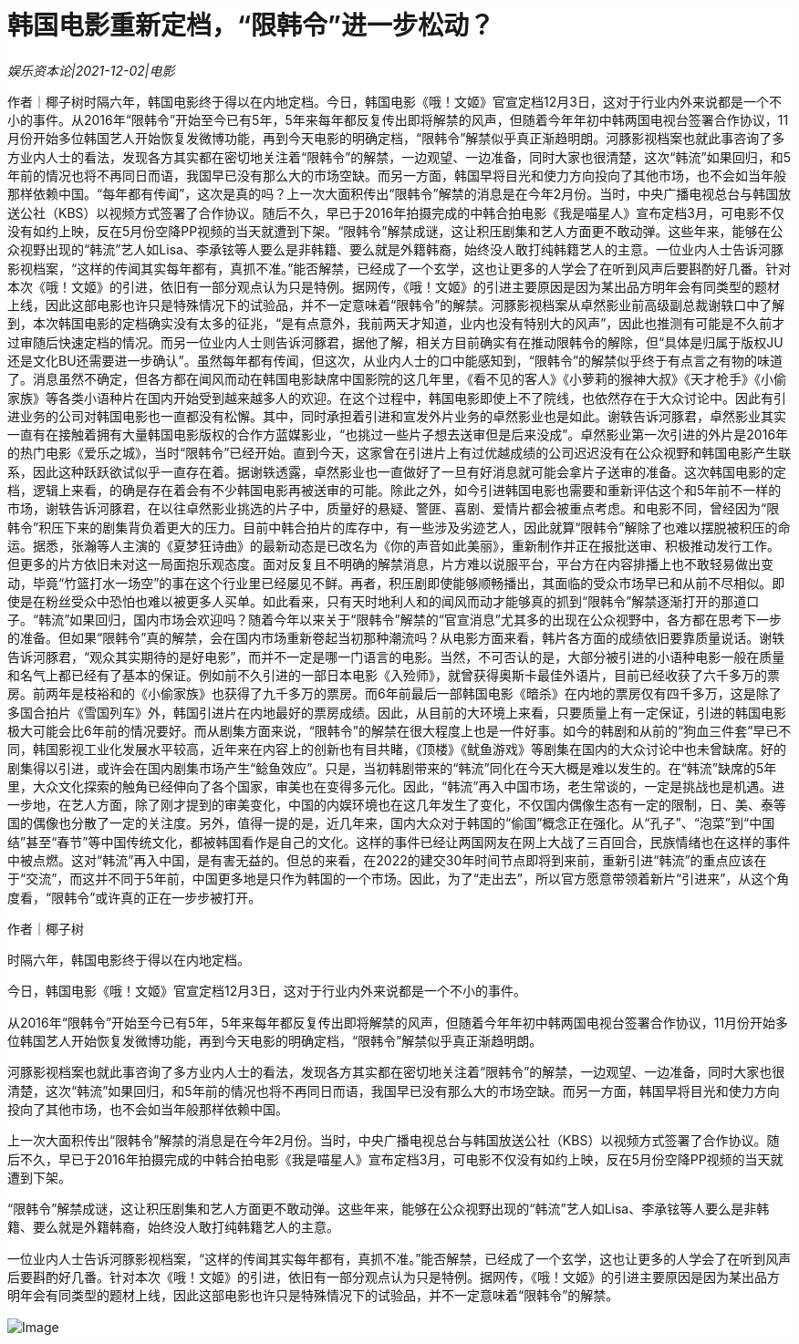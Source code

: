 # 韩国电影重新定档，“限韩令”进一步松动？

*娱乐资本论|2021-12-02|电影*

作者｜椰子树时隔六年，韩国电影终于得以在内地定档。今日，韩国电影《哦！文姬》官宣定档12月3日，这对于行业内外来说都是一个不小的事件。从2016年“限韩令”开始至今已有5年，5年来每年都反复传出即将解禁的风声，但随着今年年初中韩两国电视台签署合作协议，11月份开始多位韩国艺人开始恢复发微博功能，再到今天电影的明确定档，“限韩令”解禁似乎真正渐趋明朗。河豚影视档案也就此事咨询了多方业内人士的看法，发现各方其实都在密切地关注着“限韩令”的解禁，一边观望、一边准备，同时大家也很清楚，这次“韩流”如果回归，和5年前的情况也将不再同日而语，我国早已没有那么大的市场空缺。而另一方面，韩国早将目光和使力方向投向了其他市场，也不会如当年般那样依赖中国。“每年都有传闻”，这次是真的吗？上一次大面积传出“限韩令”解禁的消息是在今年2月份。当时，中央广播电视总台与韩国放送公社（KBS）以视频方式签署了合作协议。随后不久，早已于2016年拍摄完成的中韩合拍电影《我是喵星人》宣布定档3月，可电影不仅没有如约上映，反在5月份空降PP视频的当天就遭到下架。“限韩令”解禁成谜，这让积压剧集和艺人方面更不敢动弹。这些年来，能够在公众视野出现的“韩流”艺人如Lisa、李承铉等人要么是非韩籍、要么就是外籍韩裔，始终没人敢打纯韩籍艺人的主意。一位业内人士告诉河豚影视档案，“这样的传闻其实每年都有，真抓不准。”能否解禁，已经成了一个玄学，这也让更多的人学会了在听到风声后要斟酌好几番。针对本次《哦！文姬》的引进，依旧有一部分观点认为只是特例。据网传，《哦！文姬》的引进主要原因是因为某出品方明年会有同类型的题材上线，因此这部电影也许只是特殊情况下的试验品，并不一定意味着“限韩令”的解禁。河豚影视档案从卓然影业前高级副总裁谢轶口中了解到，本次韩国电影的定档确实没有太多的征兆，“是有点意外，我前两天才知道，业内也没有特别大的风声”，因此也推测有可能是不久前才过审随后快速定档的情况。而另一位业内人士则告诉河豚君，据他了解，相关方目前确实有在推动限韩令的解除，但“具体是归属于版权JU还是文化BU还需要进一步确认”。虽然每年都有传闻，但这次，从业内人士的口中能感知到，“限韩令”的解禁似乎终于有点言之有物的味道了。消息虽然不确定，但各方都在闻风而动在韩国电影缺席中国影院的这几年里，《看不见的客人》《小萝莉的猴神大叔》《天才枪手》《小偷家族》等各类小语种片在国内开始受到越来越多人的欢迎。在这个过程中，韩国电影即使上不了院线，也依然存在于大众讨论中。因此有引进业务的公司对韩国电影也一直都没有松懈。其中，同时承担着引进和宣发外片业务的卓然影业也是如此。谢轶告诉河豚君，卓然影业其实一直有在接触着拥有大量韩国电影版权的合作方蓝媒影业，“也挑过一些片子想去送审但是后来没成”。卓然影业第一次引进的外片是2016年的热门电影《爱乐之城》，当时“限韩令”已经开始。直到今天，这家曾在引进片上有过优越成绩的公司迟迟没有在公众视野和韩国电影产生联系，因此这种跃跃欲试似乎一直存在着。据谢轶透露，卓然影业也一直做好了一旦有好消息就可能会拿片子送审的准备。这次韩国电影的定档，逻辑上来看，的确是存在着会有不少韩国电影再被送审的可能。除此之外，如今引进韩国电影也需要和重新评估这个和5年前不一样的市场，谢轶告诉河豚君，在以往卓然影业挑选的片子中，质量好的悬疑、警匪、喜剧、爱情片都会被重点考虑。和电影不同，曾经因为“限韩令”积压下来的剧集背负着更大的压力。目前中韩合拍片的库存中，有一些涉及劣迹艺人，因此就算“限韩令”解除了也难以摆脱被积压的命运。据悉，张瀚等人主演的《夏梦狂诗曲》的最新动态是已改名为《你的声音如此美丽》，重新制作并正在报批送审、积极推动发行工作。但更多的片方依旧未对这一局面抱乐观态度。面对反复且不明确的解禁消息，片方难以说服平台，平台方在内容排播上也不敢轻易做出变动，毕竟“竹篮打水一场空”的事在这个行业里已经屡见不鲜。再者，积压剧即使能够顺畅播出，其面临的受众市场早已和从前不尽相似。即使是在粉丝受众中恐怕也难以被更多人买单。如此看来，只有天时地利人和的闻风而动才能够真的抓到“限韩令”解禁逐渐打开的那道口子。“韩流”如果回归，国内市场会欢迎吗？随着今年以来关于“限韩令”解禁的“官宣消息”尤其多的出现在公众视野中，各方都在思考下一步的准备。但如果“限韩令”真的解禁，会在国内市场重新卷起当初那种潮流吗？从电影方面来看，韩片各方面的成绩依旧要靠质量说话。谢轶告诉河豚君，“观众其实期待的是好电影”，而并不一定是哪一门语言的电影。当然，不可否认的是，大部分被引进的小语种电影一般在质量和名气上都已经有了基本的保证。例如前不久引进的一部日本电影《入殓师》，就曾获得奥斯卡最佳外语片，目前已经收获了六千多万的票房。前两年是枝裕和的《小偷家族》也获得了九千多万的票房。而6年前最后一部韩国电影《暗杀》在内地的票房仅有四千多万，这是除了多国合拍片《雪国列车》外，韩国引进片在内地最好的票房成绩。因此，从目前的大环境上来看，只要质量上有一定保证，引进的韩国电影极大可能会比6年前的情况要好。而从剧集方面来说，“限韩令”的解禁在很大程度上也是一件好事。如今的韩剧和从前的“狗血三件套”早已不同，韩国影视工业化发展水平较高，近年来在内容上的创新也有目共睹，《顶楼》《鱿鱼游戏》等剧集在国内的大众讨论中也未曾缺席。好的剧集得以引进，或许会在国内剧集市场产生“鲶鱼效应”。只是，当初韩剧带来的“韩流”同化在今天大概是难以发生的。在“韩流”缺席的5年里，大众文化探索的触角已经伸向了各个国家，审美也在变得多元化。因此，“韩流”再入中国市场，老生常谈的，一定是挑战也是机遇。进一步地，在艺人方面，除了刚才提到的审美变化，中国的内娱环境也在这几年发生了变化，不仅国内偶像生态有一定的限制，日、美、泰等国的偶像也分散了一定的关注度。另外，值得一提的是，近几年来，国内大众对于韩国的“偷国”概念正在强化。从“孔子”、“泡菜”到“中国结”甚至“春节”等中国传统文化，都被韩国看作是自己的文化。这样的事件已经让两国网友在网上大战了三百回合，民族情绪也在这样的事件中被点燃。这对“韩流”再入中国，是有害无益的。但总的来看，在2022的建交30年时间节点即将到来前，重新引进“韩流”的重点应该在于“交流”，而这并不同于5年前，中国更多地是只作为韩国的一个市场。因此，为了“走出去”，所以官方愿意带领着新片“引进来”，从这个角度看，“限韩令”或许真的正在一步步被打开。

作者｜椰子树

时隔六年，韩国电影终于得以在内地定档。

今日，韩国电影《哦！文姬》官宣定档12月3日，这对于行业内外来说都是一个不小的事件。

从2016年“限韩令”开始至今已有5年，5年来每年都反复传出即将解禁的风声，但随着今年年初中韩两国电视台签署合作协议，11月份开始多位韩国艺人开始恢复发微博功能，再到今天电影的明确定档，“限韩令”解禁似乎真正渐趋明朗。

河豚影视档案也就此事咨询了多方业内人士的看法，发现各方其实都在密切地关注着“限韩令”的解禁，一边观望、一边准备，同时大家也很清楚，这次“韩流”如果回归，和5年前的情况也将不再同日而语，我国早已没有那么大的市场空缺。而另一方面，韩国早将目光和使力方向投向了其他市场，也不会如当年般那样依赖中国。

上一次大面积传出“限韩令”解禁的消息是在今年2月份。当时，中央广播电视总台与韩国放送公社（KBS）以视频方式签署了合作协议。随后不久，早已于2016年拍摄完成的中韩合拍电影《我是喵星人》宣布定档3月，可电影不仅没有如约上映，反在5月份空降PP视频的当天就遭到下架。

“限韩令”解禁成谜，这让积压剧集和艺人方面更不敢动弹。这些年来，能够在公众视野出现的“韩流”艺人如Lisa、李承铉等人要么是非韩籍、要么就是外籍韩裔，始终没人敢打纯韩籍艺人的主意。

一位业内人士告诉河豚影视档案，“这样的传闻其实每年都有，真抓不准。”能否解禁，已经成了一个玄学，这也让更多的人学会了在听到风声后要斟酌好几番。针对本次《哦！文姬》的引进，依旧有一部分观点认为只是特例。据网传，《哦！文姬》的引进主要原因是因为某出品方明年会有同类型的题材上线，因此这部电影也许只是特殊情况下的试验品，并不一定意味着“限韩令”的解禁。

![Image](https://p6.toutiaoimg.com/img/tos-cn-i-qvj2lq49k0/d73320bed506401fbc0c11ad1684dd43~tplv-tt-shrink:640:0.image)
